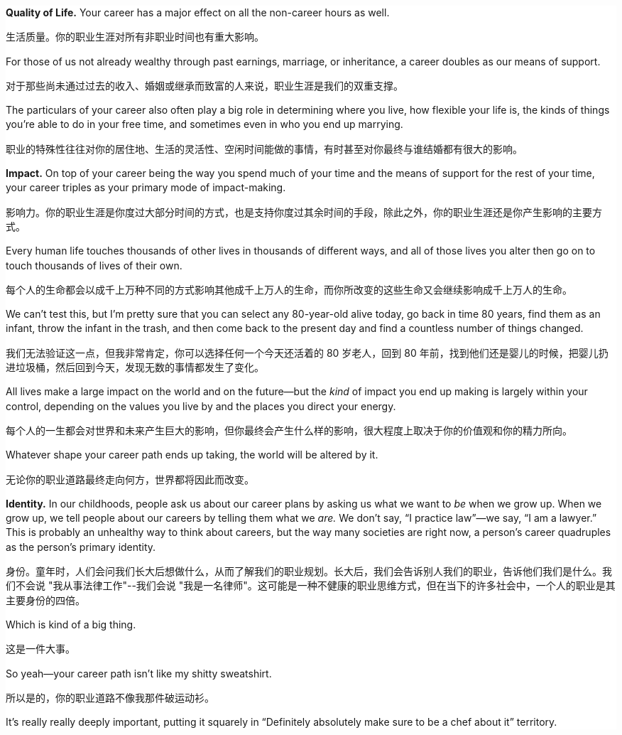 **Quality of Life.** Your career has a major effect on all the non-career hours as well.  

生活质量。你的职业生涯对所有非职业时间也有重大影响。  

For those of us not already wealthy through past earnings, marriage, or inheritance, a career doubles as our means of support.  

对于那些尚未通过过去的收入、婚姻或继承而致富的人来说，职业生涯是我们的双重支撑。  

The particulars of your career also often play a big role in determining where you live, how flexible your life is, the kinds of things you’re able to do in your free time, and sometimes even in who you end up marrying.  

职业的特殊性往往对你的居住地、生活的灵活性、空闲时间能做的事情，有时甚至对你最终与谁结婚都有很大的影响。

**Impact.** On top of your career being the way you spend much of your time and the means of support for the rest of your time, your career triples as your primary mode of impact-making.  

影响力。你的职业生涯是你度过大部分时间的方式，也是支持你度过其余时间的手段，除此之外，你的职业生涯还是你产生影响的主要方式。  

Every human life touches thousands of other lives in thousands of different ways, and all of those lives you alter then go on to touch thousands of lives of their own.  

每个人的生命都会以成千上万种不同的方式影响其他成千上万人的生命，而你所改变的这些生命又会继续影响成千上万人的生命。  

We can’t test this, but I’m pretty sure that you can select any 80-year-old alive today, go back in time 80 years, find them as an infant, throw the infant in the trash, and then come back to the present day and find a countless number of things changed.  

我们无法验证这一点，但我非常肯定，你可以选择任何一个今天还活着的 80 岁老人，回到 80 年前，找到他们还是婴儿的时候，把婴儿扔进垃圾桶，然后回到今天，发现无数的事情都发生了变化。  

All lives make a large impact on the world and on the future—but the _kind_ of impact you end up making is largely within your control, depending on the values you live by and the places you direct your energy.  

每个人的一生都会对世界和未来产生巨大的影响，但你最终会产生什么样的影响，很大程度上取决于你的价值观和你的精力所向。  

Whatever shape your career path ends up taking, the world will be altered by it.  

无论你的职业道路最终走向何方，世界都将因此而改变。

**Identity.** In our childhoods, people ask us about our career plans by asking us what we want to _be_ when we grow up. When we grow up, we tell people about our careers by telling them what we _are._ We don’t say, “I practice law”—we say, “I am a lawyer.” This is probably an unhealthy way to think about careers, but the way many societies are right now, a person’s career quadruples as the person’s primary identity.  

身份。童年时，人们会问我们长大后想做什么，从而了解我们的职业规划。长大后，我们会告诉别人我们的职业，告诉他们我们是什么。我们不会说 "我从事法律工作"--我们会说 "我是一名律师"。这可能是一种不健康的职业思维方式，但在当下的许多社会中，一个人的职业是其主要身份的四倍。  

Which is kind of a big thing.  

这是一件大事。

So yeah—your career path isn’t like my shitty sweatshirt.  

所以是的，你的职业道路不像我那件破运动衫。  

It’s really really deeply important, putting it squarely in “Definitely absolutely make sure to be a chef about it” territory.  
